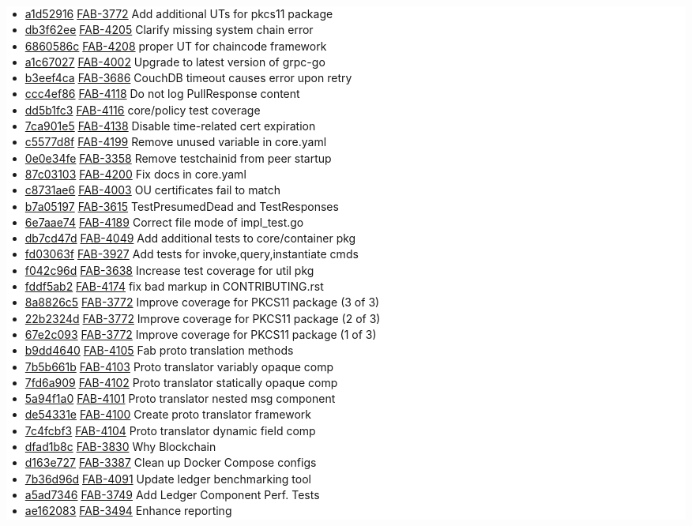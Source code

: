 * [a1d52916](https://github.com/hyperledger/fabric/commit/a1d52916) [FAB-3772](https://jira.hyperledger.org/browse/FAB-3772) Add additional UTs for pkcs11 package
* [db3f62ee](https://github.com/hyperledger/fabric/commit/db3f62ee) [FAB-4205](https://jira.hyperledger.org/browse/FAB-4205) Clarify missing system chain error
* [6860586c](https://github.com/hyperledger/fabric/commit/6860586c) [FAB-4208](https://jira.hyperledger.org/browse/FAB-4208) proper UT for chaincode framework
* [a1c67027](https://github.com/hyperledger/fabric/commit/a1c67027) [FAB-4002](https://jira.hyperledger.org/browse/FAB-4002) Upgrade to latest version of grpc-go
* [b3eef4ca](https://github.com/hyperledger/fabric/commit/b3eef4ca) [FAB-3686](https://jira.hyperledger.org/browse/FAB-3686) CouchDB timeout causes error upon retry
* [ccc4ef86](https://github.com/hyperledger/fabric/commit/ccc4ef86) [FAB-4118](https://jira.hyperledger.org/browse/FAB-4118) Do not log PullResponse content
* [dd5b1fc3](https://github.com/hyperledger/fabric/commit/dd5b1fc3) [FAB-4116](https://jira.hyperledger.org/browse/FAB-4116) core/policy test coverage
* [7ca901e5](https://github.com/hyperledger/fabric/commit/7ca901e5) [FAB-4138](https://jira.hyperledger.org/browse/FAB-4138) Disable time-related cert expiration
* [c5577d8f](https://github.com/hyperledger/fabric/commit/c5577d8f) [FAB-4199](https://jira.hyperledger.org/browse/FAB-4199) Remove unused variable in core.yaml
* [0e0e34fe](https://github.com/hyperledger/fabric/commit/0e0e34fe) [FAB-3358](https://jira.hyperledger.org/browse/FAB-3358) Remove testchainid from peer startup
* [87c03103](https://github.com/hyperledger/fabric/commit/87c03103) [FAB-4200](https://jira.hyperledger.org/browse/FAB-4200) Fix docs in core.yaml
* [c8731ae6](https://github.com/hyperledger/fabric/commit/c8731ae6) [FAB-4003](https://jira.hyperledger.org/browse/FAB-4003) OU certificates fail to match
* [b7a05197](https://github.com/hyperledger/fabric/commit/b7a05197) [FAB-3615](https://jira.hyperledger.org/browse/FAB-3615) TestPresumedDead and TestResponses
* [6e7aae74](https://github.com/hyperledger/fabric/commit/6e7aae74) [FAB-4189](https://jira.hyperledger.org/browse/FAB-4189) Correct file mode of impl_test.go
* [db7cd47d](https://github.com/hyperledger/fabric/commit/db7cd47d) [FAB-4049](https://jira.hyperledger.org/browse/FAB-4049) Add additional tests to core/container pkg
* [fd03063f](https://github.com/hyperledger/fabric/commit/fd03063f) [FAB-3927](https://jira.hyperledger.org/browse/FAB-3927) Add tests for invoke,query,instantiate cmds
* [f042c96d](https://github.com/hyperledger/fabric/commit/f042c96d) [FAB-3638](https://jira.hyperledger.org/browse/FAB-3638) Increase test coverage for util pkg
* [fddf5ab2](https://github.com/hyperledger/fabric/commit/fddf5ab2) [FAB-4174](https://jira.hyperledger.org/browse/FAB-4174) fix bad markup in CONTRIBUTING.rst
* [8a8826c5](https://github.com/hyperledger/fabric/commit/8a8826c5) [FAB-3772](https://jira.hyperledger.org/browse/FAB-3772) Improve coverage for PKCS11 package (3 of 3)
* [22b2324d](https://github.com/hyperledger/fabric/commit/22b2324d) [FAB-3772](https://jira.hyperledger.org/browse/FAB-3772) Improve coverage for PKCS11 package (2 of 3)
* [67e2c093](https://github.com/hyperledger/fabric/commit/67e2c093) [FAB-3772](https://jira.hyperledger.org/browse/FAB-3772) Improve coverage for PKCS11 package (1 of 3)
* [b9dd4640](https://github.com/hyperledger/fabric/commit/b9dd4640) [FAB-4105](https://jira.hyperledger.org/browse/FAB-4105) Fab proto translation methods
* [7b5b661b](https://github.com/hyperledger/fabric/commit/7b5b661b) [FAB-4103](https://jira.hyperledger.org/browse/FAB-4103) Proto translator variably opaque comp
* [7fd6a909](https://github.com/hyperledger/fabric/commit/7fd6a909) [FAB-4102](https://jira.hyperledger.org/browse/FAB-4102) Proto translator statically opaque comp
* [5a94f1a0](https://github.com/hyperledger/fabric/commit/5a94f1a0) [FAB-4101](https://jira.hyperledger.org/browse/FAB-4101) Proto translator nested msg component
* [de54331e](https://github.com/hyperledger/fabric/commit/de54331e) [FAB-4100](https://jira.hyperledger.org/browse/FAB-4100) Create proto translator framework
* [7c4fcbf3](https://github.com/hyperledger/fabric/commit/7c4fcbf3) [FAB-4104](https://jira.hyperledger.org/browse/FAB-4104) Proto translator dynamic field comp
* [dfad1b8c](https://github.com/hyperledger/fabric/commit/dfad1b8c) [FAB-3830](https://jira.hyperledger.org/browse/FAB-3830) Why Blockchain
* [d163e727](https://github.com/hyperledger/fabric/commit/d163e727) [FAB-3387](https://jira.hyperledger.org/browse/FAB-3387) Clean up Docker Compose configs
* [7b36d96d](https://github.com/hyperledger/fabric/commit/7b36d96d) [FAB-4091](https://jira.hyperledger.org/browse/FAB-4091) Update ledger benchmarking tool
* [a5ad7346](https://github.com/hyperledger/fabric/commit/a5ad7346) [FAB-3749](https://jira.hyperledger.org/browse/FAB-3749) Add Ledger Component Perf. Tests
* [ae162083](https://github.com/hyperledger/fabric/commit/ae162083) [FAB-3494](https://jira.hyperledger.org/browse/FAB-3494) Enhance reporting